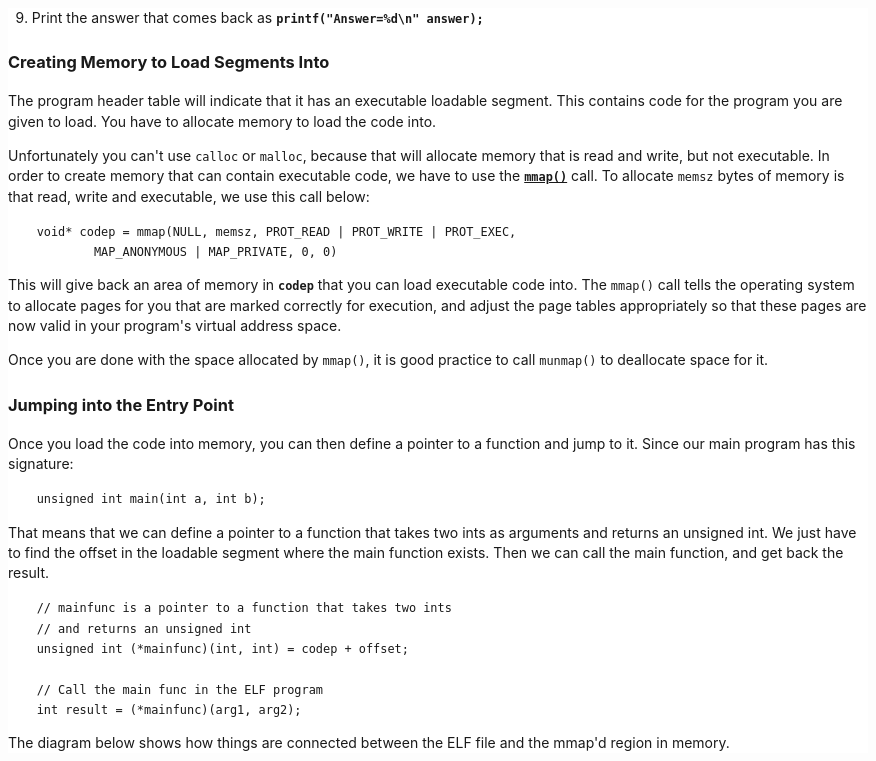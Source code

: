 9. Print the answer that comes back as <strong><code>printf("Answer=%d\n" answer);</code></strong>


### Creating Memory to Load Segments Into

The program header table will indicate that it has an executable loadable segment. This contains code for the program you are given to load. You have to allocate memory to load the code into.  

Unfortunately you can't use `calloc` or `malloc`, because that will allocate memory that is read and write, but not executable. In order to create memory that can contain executable code, we have to use the <strong><code>[mmap()](https://man7.org/linux/man-pages/man2/mmap.2.html)</code></strong> call.  To allocate <code>memsz</code> bytes of memory is that read, write and executable, we use this call below:
```
	void* codep = mmap(NULL, memsz, PROT_READ | PROT_WRITE | PROT_EXEC,
    		MAP_ANONYMOUS | MAP_PRIVATE, 0, 0)
```


This will give back an area of memory in <strong><code>codep</code></strong> that you can load executable code into. The `mmap()` call tells the operating system to allocate pages for you that are marked correctly for execution, and adjust the page tables appropriately so that these pages are now valid in your program's virtual address space.

Once you are done with the space allocated by `mmap()`, it is good practice to call `munmap()` to deallocate space for it.


### Jumping into the Entry Point

Once you load the code into memory, you can then define a pointer to a function and jump to it. Since our main program has this signature:
```
    unsigned int main(int a, int b);
```


That means that we can define a pointer to a function that takes two ints as arguments and returns an unsigned int. We just have to find the offset in the loadable segment where the main function exists. Then we can call the main function, and get back the result.
```
    // mainfunc is a pointer to a function that takes two ints 
    // and returns an unsigned int 
    unsigned int (*mainfunc)(int, int) = codep + offset;

    // Call the main func in the ELF program
    int result = (*mainfunc)(arg1, arg2);
```

The diagram below shows how things are connected between the ELF file and the mmap'd region in memory.